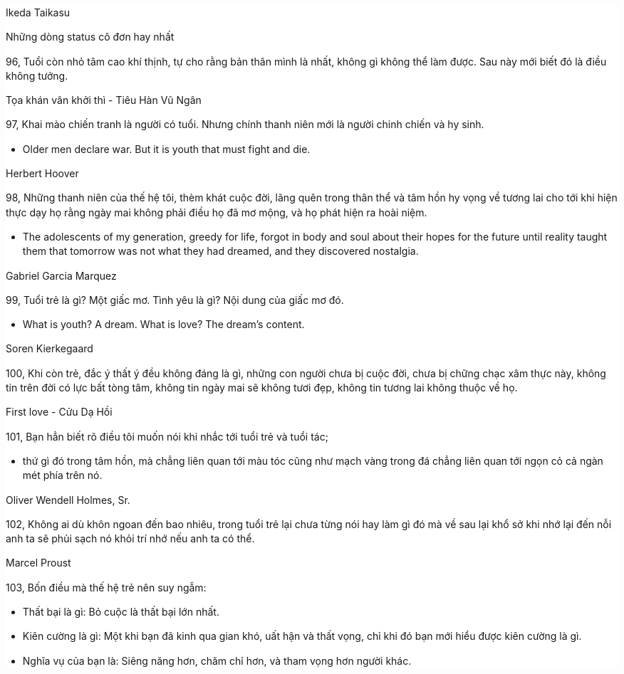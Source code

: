 Ikeda Taikasu

Những dòng status cô đơn hay nhất

96, Tuổi còn nhỏ tâm cao khí thịnh, tự cho rằng bản thân mình là nhất, không
gì không thể làm được. Sau này mới biết đó là điều không tưởng.

Tọa khán vân khởi thì - Tiêu Hàn Vũ Ngân

97, Khai mào chiến tranh là người có tuổi. Nhưng chính thanh niên mới là
người chinh chiến và hy sinh.

- Older men declare war. But it is youth that must fight and die.

Herbert Hoover

98, Những thanh niên của thế hệ tôi, thèm khát cuộc đời, lãng quên trong
thân thể và tâm hồn hy vọng về tương lai cho tới khi hiện thực dạy họ rằng
ngày mai không phải điều họ đã mơ mộng, và họ phát hiện ra hoài niệm.

- The adolescents of my generation, greedy for life, forgot in body and
soul about their hopes for the future until reality taught them that tomorrow
was not what they had dreamed, and they discovered nostalgia.

Gabriel Garcia Marquez

99, Tuổi trẻ là gì? Một giấc mơ. Tình yêu là gì? Nội dung của giấc mơ đó.

- What is youth? A dream. What is love? The dream’s content.

Soren Kierkegaard

100, Khi còn trẻ, đắc ý thất ý đều không đáng là gì, những con người chưa
bị cuộc đời, chưa bị chững chạc xâm thực này, không tin trên đời có lực
bất tòng tâm, không tin ngày mai sẽ không tươi đẹp, không tin tương lai
không thuộc về họ.

First love - Cửu Dạ Hồi

101, Bạn hẳn biết rõ điều tôi muốn nói khi nhắc tới tuổi trẻ và tuổi tác;
- thứ gì đó trong tâm hồn, mà chẳng liên quan tới màu tóc cũng như mạch
vàng trong đá chẳng liên quan tới ngọn cỏ cả ngàn mét phía trên nó.

Oliver Wendell Holmes, Sr.

102, Không ai dù khôn ngoan đến bao nhiêu, trong tuổi trẻ lại chưa từng
nói hay làm gì đó mà về sau lại khổ sở khi nhớ lại đến nỗi anh ta sẽ phủi
sạch nó khỏi trí nhớ nếu anh ta có thể.

Marcel Proust

103, Bốn điều mà thế hệ trẻ nên suy ngẫm:

- Thất bại là gì: Bỏ cuộc là thất bại lớn nhất.

- Kiên cường là gì: Một khi bạn đã kinh qua gian khó, uất hận và thất vọng,
chỉ khi đó bạn mới hiểu được kiên cường là gì.

- Nghĩa vụ của bạn là: Siêng năng hơn, chăm chỉ hơn, và tham vọng hơn người
khác.
